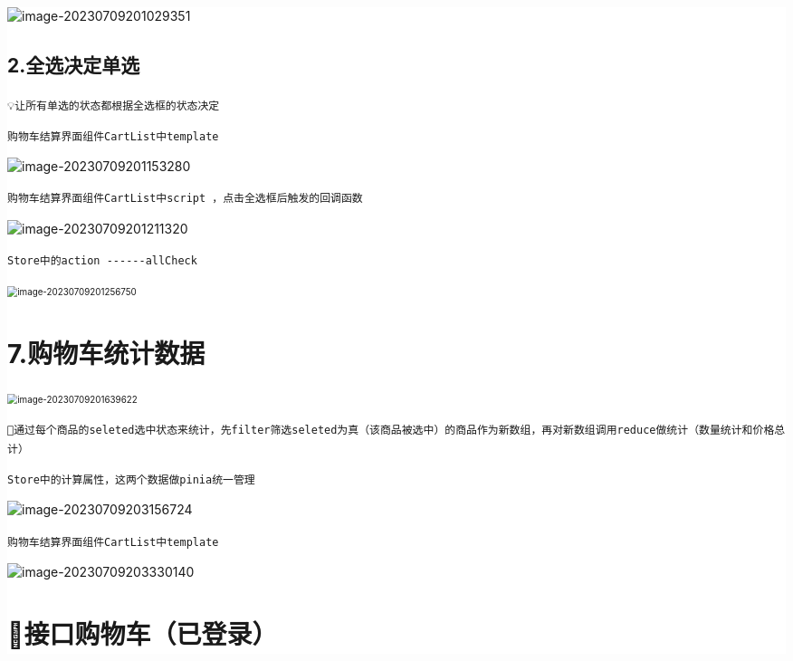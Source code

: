 ![image-20230709201029351](C:\Users\11569\AppData\Roaming\Typora\typora-user-images\image-20230709201029351.png)



## 2.全选决定单选

```
💡让所有单选的状态都根据全选框的状态决定
```

```
购物车结算界面组件CartList中template
```

![image-20230709201153280](C:\Users\11569\AppData\Roaming\Typora\typora-user-images\image-20230709201153280.png)

```
购物车结算界面组件CartList中script ，点击全选框后触发的回调函数
```

![image-20230709201211320](C:\Users\11569\AppData\Roaming\Typora\typora-user-images\image-20230709201211320.png)

```
Store中的action ------allCheck
```

<img src="C:\Users\11569\AppData\Roaming\Typora\typora-user-images\image-20230709201256750.png" alt="image-20230709201256750" style="zoom:70%;" />





# 7.购物车统计数据

<img src="C:\Users\11569\AppData\Roaming\Typora\typora-user-images\image-20230709201639622.png" alt="image-20230709201639622" style="zoom:70%;" />

```
🔴通过每个商品的seleted选中状态来统计，先filter筛选seleted为真（该商品被选中）的商品作为新数组，再对新数组调用reduce做统计（数量统计和价格总计）
```

```
Store中的计算属性，这两个数据做pinia统一管理
```

![image-20230709203156724](C:\Users\11569\AppData\Roaming\Typora\typora-user-images\image-20230709203156724.png)

```
购物车结算界面组件CartList中template
```

![image-20230709203330140](C:\Users\11569\AppData\Roaming\Typora\typora-user-images\image-20230709203330140.png)







# 🔴接口购物车（已登录）
